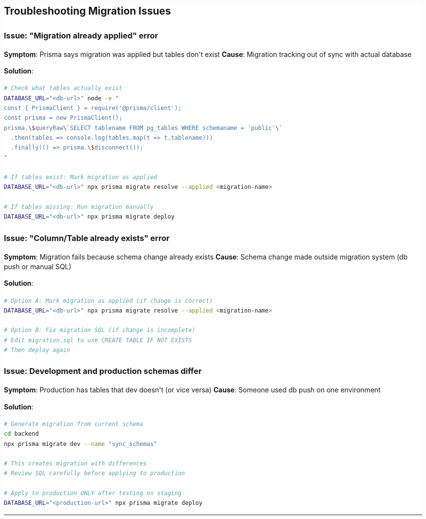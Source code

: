 ## Troubleshooting Migration Issues

### Issue: "Migration already applied" error

**Symptom**: Prisma says migration was applied but tables don't exist
**Cause**: Migration tracking out of sync with actual database

**Solution**:

```bash
# Check what tables actually exist
DATABASE_URL="<db-url>" node -e "
const { PrismaClient } = require('@prisma/client');
const prisma = new PrismaClient();
prisma.\$queryRaw\`SELECT tablename FROM pg_tables WHERE schemaname = 'public'\`
  .then(tables => console.log(tables.map(t => t.tablename)))
  .finally(() => prisma.\$disconnect());
"

# If tables exist: Mark migration as applied
DATABASE_URL="<db-url>" npx prisma migrate resolve --applied <migration-name>

# If tables missing: Run migration manually
DATABASE_URL="<db-url>" npx prisma migrate deploy
```

### Issue: "Column/Table already exists" error

**Symptom**: Migration fails because schema change already exists
**Cause**: Schema change made outside migration system (db push or manual SQL)

**Solution**:

```bash
# Option A: Mark migration as applied (if change is correct)
DATABASE_URL="<db-url>" npx prisma migrate resolve --applied <migration-name>

# Option B: Fix migration SQL (if change is incomplete)
# Edit migration.sql to use CREATE TABLE IF NOT EXISTS
# Then deploy again
```

### Issue: Development and production schemas differ

**Symptom**: Production has tables that dev doesn't (or vice versa)
**Cause**: Someone used db push on one environment

**Solution**:

```bash
# Generate migration from current schema
cd backend
npx prisma migrate dev --name "sync_schemas"

# This creates migration with differences
# Review SQL carefully before applying to production

# Apply to production ONLY after testing on staging
DATABASE_URL="<production-url>" npx prisma migrate deploy
```

---